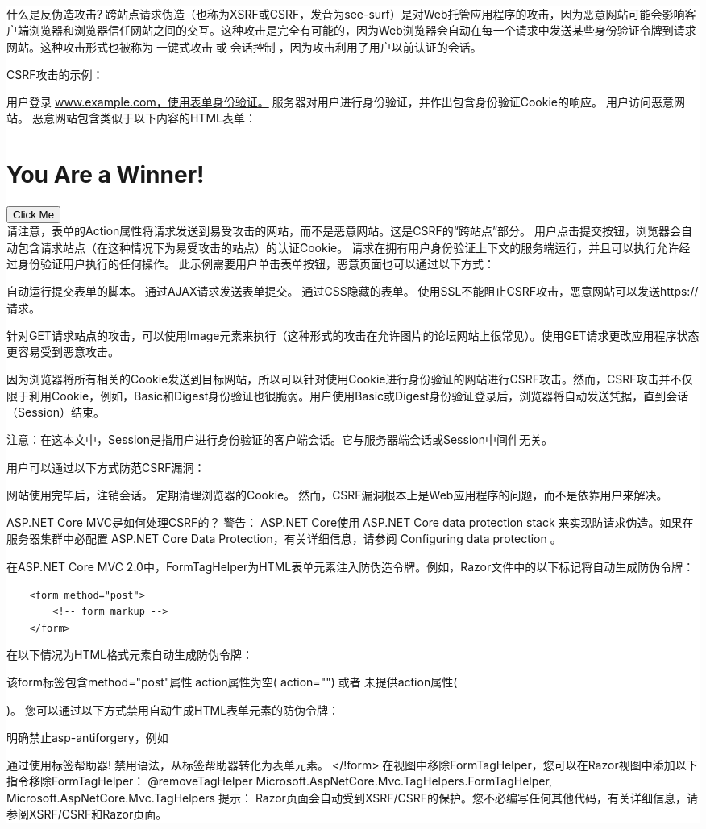什么是反伪造攻击?
跨站点请求伪造（也称为XSRF或CSRF，发音为see-surf）是对Web托管应用程序的攻击，因为恶意网站可能会影响客户端浏览器和浏览器信任网站之间的交互。这种攻击是完全有可能的，因为Web浏览器会自动在每一个请求中发送某些身份验证令牌到请求网站。这种攻击形式也被称为 一键式攻击 或 会话控制 ，因为攻击利用了用户以前认证的会话。

CSRF攻击的示例：

用户登录 www.example.com，使用表单身份验证。
服务器对用户进行身份验证，并作出包含身份验证Cookie的响应。
用户访问恶意网站。
恶意网站包含类似于以下内容的HTML表单：
        <h1>You Are a Winner!</h1>
        <form action="http://example.com/api/account" method="post">
            <input type="hidden" name="Transaction" value="withdraw" />
            <input type="hidden" name="Amount" value="1000000" />
            <input type="submit" value="Click Me"/>
        </form>
请注意，表单的Action属性将请求发送到易受攻击的网站，而不是恶意网站。这是CSRF的“跨站点”部分。
用户点击提交按钮，浏览器会自动包含请求站点（在这种情况下为易受攻击的站点）的认证Cookie。
请求在拥有用户身份验证上下文的服务端运行，并且可以执行允许经过身份验证用户执行的任何操作。
此示例需要用户单击表单按钮，恶意页面也可以通过以下方式：

自动运行提交表单的脚本。
通过AJAX请求发送表单提交。
通过CSS隐藏的表单。
使用SSL不能阻止CSRF攻击，恶意网站可以发送https://请求。

针对GET请求站点的攻击，可以使用Image元素来执行（这种形式的攻击在允许图片的论坛网站上很常见）。使用GET请求更改应用程序状态更容易受到恶意攻击。

因为浏览器将所有相关的Cookie发送到目标网站，所以可以针对使用Cookie进行身份验证的网站进行CSRF攻击。然而，CSRF攻击并不仅限于利用Cookie，例如，Basic和Digest身份验证也很脆弱。用户使用Basic或Digest身份验证登录后，浏览器将自动发送凭据，直到会话（Session）结束。

注意：在这本文中，Session是指用户进行身份验证的客户端会话。它与服务器端会话或Session中间件无关。

用户可以通过以下方式防范CSRF漏洞：

网站使用完毕后，注销会话。
定期清理浏览器的Cookie。
然而，CSRF漏洞根本上是Web应用程序的问题，而不是依靠用户来解决。

ASP.NET Core MVC是如何处理CSRF的？
警告：
ASP.NET Core使用 ASP.NET Core data protection stack 来实现防请求伪造。如果在服务器集群中必配置 ASP.NET Core Data Protection，有关详细信息，请参阅 Configuring data protection 。

在ASP.NET Core MVC 2.0中，FormTagHelper为HTML表单元素注入防伪造令牌。例如，Razor文件中的以下标记将自动生成防伪令牌：

        <form method="post">
            <!-- form markup -->
        </form>
在以下情况为HTML格式元素自动生成防伪令牌：

该form标签包含method="post"属性
action属性为空( action="") 或者
未提供action属性(<form method="post">)。
您可以通过以下方式禁用自动生成HTML表单元素的防伪令牌：

明确禁止asp-antiforgery，例如
        <form method="post" asp-antiforgery="false">
        </form>
通过使用标签帮助器! 禁用语法，从标签帮助器转化为表单元素。
        <!form method="post">
        </!form>
在视图中移除FormTagHelper，您可以在Razor视图中添加以下指令移除FormTagHelper：
 @removeTagHelper Microsoft.AspNetCore.Mvc.TagHelpers.FormTagHelper, Microsoft.AspNetCore.Mvc.TagHelpers
提示：
Razor页面会自动受到XSRF/CSRF的保护。您不必编写任何其他代码，有关详细信息，请参阅XSRF/CSRF和Razor页面。
